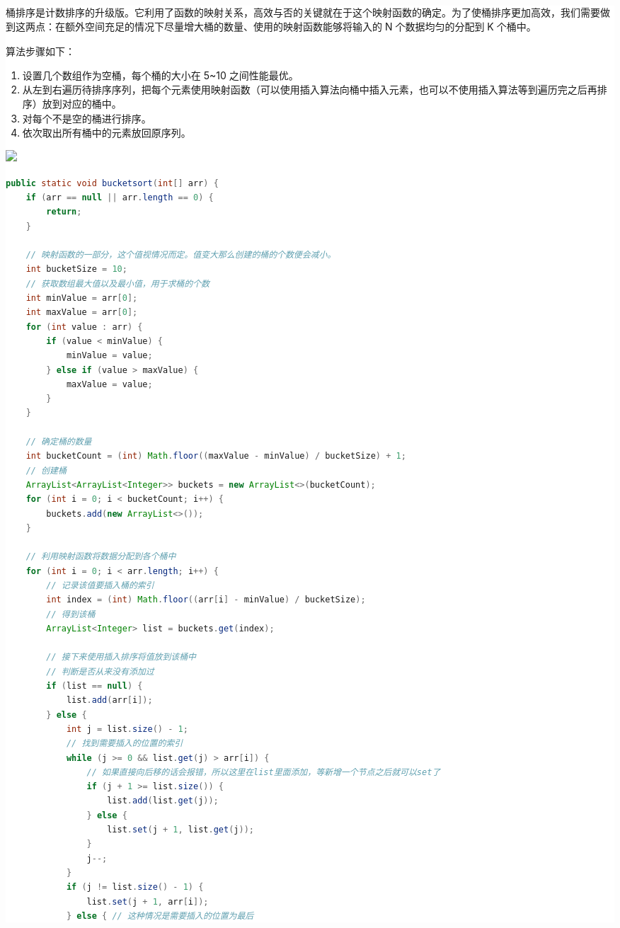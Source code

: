 桶排序是计数排序的升级版。它利用了函数的映射关系，高效与否的关键就在于这个映射函数的确定。为了使桶排序更加高效，我们需要做到这两点：在额外空间充足的情况下尽量增大桶的数量、使用的映射函数能够将输入的 N 个数据均匀的分配到 K 个桶中。

算法步骤如下：

1. 设置几个数组作为空桶，每个桶的大小在 5~10 之间性能最优。
2. 从左到右遍历待排序序列，把每个元素使用映射函数（可以使用插入算法向桶中插入元素，也可以不使用插入算法等到遍历完之后再排序）放到对应的桶中。
3. 对每个不是空的桶进行排序。
4. 依次取出所有桶中的元素放回原序列。

![](..\图片\6-04【数据结构和算法-算法】\2-10.png)

```java
public static void bucketsort(int[] arr) {
    if (arr == null || arr.length == 0) {
        return;
    }

    // 映射函数的一部分，这个值视情况而定。值变大那么创建的桶的个数便会减小。
    int bucketSize = 10;
    // 获取数组最大值以及最小值，用于求桶的个数
    int minValue = arr[0];
    int maxValue = arr[0];
    for (int value : arr) {
        if (value < minValue) {
            minValue = value;
        } else if (value > maxValue) {
            maxValue = value;
        }
    }
    
    // 确定桶的数量
    int bucketCount = (int) Math.floor((maxValue - minValue) / bucketSize) + 1;
    // 创建桶
    ArrayList<ArrayList<Integer>> buckets = new ArrayList<>(bucketCount);
    for (int i = 0; i < bucketCount; i++) {
        buckets.add(new ArrayList<>());
    }

    // 利用映射函数将数据分配到各个桶中
    for (int i = 0; i < arr.length; i++) {
        // 记录该值要插入桶的索引
        int index = (int) Math.floor((arr[i] - minValue) / bucketSize);
        // 得到该桶
        ArrayList<Integer> list = buckets.get(index);
        
        // 接下来使用插入排序将值放到该桶中
        // 判断是否从来没有添加过
        if (list == null) {
            list.add(arr[i]);
        } else {
            int j = list.size() - 1;
            // 找到需要插入的位置的索引
            while (j >= 0 && list.get(j) > arr[i]) {
                // 如果直接向后移的话会报错，所以这里在list里面添加，等新增一个节点之后就可以set了
                if (j + 1 >= list.size()) {
                    list.add(list.get(j));
                } else {
                    list.set(j + 1, list.get(j));
                }
                j--;
            }
            if (j != list.size() - 1) {
                list.set(j + 1, arr[i]);
            } else { // 这种情况是需要插入的位置为最后
```